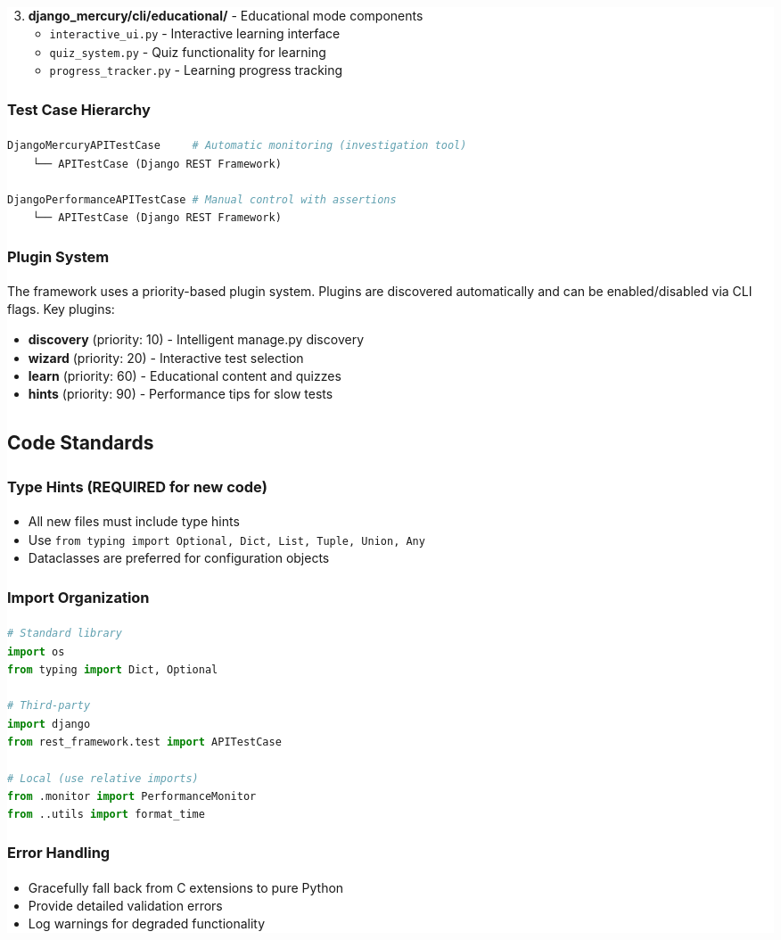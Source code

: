 3. **django_mercury/cli/educational/** - Educational mode components
   - `interactive_ui.py` - Interactive learning interface
   - `quiz_system.py` - Quiz functionality for learning
   - `progress_tracker.py` - Learning progress tracking

### Test Case Hierarchy

```python
DjangoMercuryAPITestCase     # Automatic monitoring (investigation tool)
    └── APITestCase (Django REST Framework)

DjangoPerformanceAPITestCase # Manual control with assertions
    └── APITestCase (Django REST Framework)
```

### Plugin System

The framework uses a priority-based plugin system. Plugins are discovered automatically and can be enabled/disabled via CLI flags. Key plugins:
- **discovery** (priority: 10) - Intelligent manage.py discovery
- **wizard** (priority: 20) - Interactive test selection
- **learn** (priority: 60) - Educational content and quizzes
- **hints** (priority: 90) - Performance tips for slow tests

## Code Standards

### Type Hints (REQUIRED for new code)
- All new files must include type hints
- Use `from typing import Optional, Dict, List, Tuple, Union, Any`
- Dataclasses are preferred for configuration objects

### Import Organization
```python
# Standard library
import os
from typing import Dict, Optional

# Third-party
import django
from rest_framework.test import APITestCase

# Local (use relative imports)
from .monitor import PerformanceMonitor
from ..utils import format_time
```

### Error Handling
- Gracefully fall back from C extensions to pure Python
- Provide detailed validation errors
- Log warnings for degraded functionality
